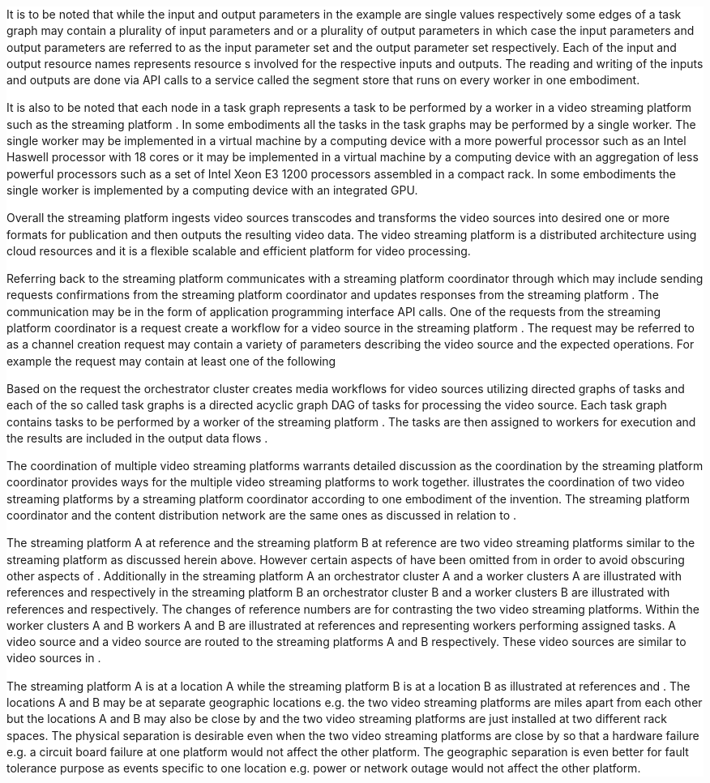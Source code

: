 It is to be noted that while the input and output parameters in the example are single values respectively some edges of a task graph may contain a plurality of input parameters and or a plurality of output parameters in which case the input parameters and output parameters are referred to as the input parameter set and the output parameter set respectively. Each of the input and output resource names represents resource s involved for the respective inputs and outputs. The reading and writing of the inputs and outputs are done via API calls to a service called the segment store that runs on every worker in one embodiment.

It is also to be noted that each node in a task graph represents a task to be performed by a worker in a video streaming platform such as the streaming platform . In some embodiments all the tasks in the task graphs may be performed by a single worker. The single worker may be implemented in a virtual machine by a computing device with a more powerful processor such as an Intel Haswell processor with 18 cores or it may be implemented in a virtual machine by a computing device with an aggregation of less powerful processors such as a set of Intel Xeon E3 1200 processors assembled in a compact rack. In some embodiments the single worker is implemented by a computing device with an integrated GPU.

Overall the streaming platform ingests video sources transcodes and transforms the video sources into desired one or more formats for publication and then outputs the resulting video data. The video streaming platform is a distributed architecture using cloud resources and it is a flexible scalable and efficient platform for video processing.

Referring back to the streaming platform communicates with a streaming platform coordinator through which may include sending requests confirmations from the streaming platform coordinator and updates responses from the streaming platform . The communication may be in the form of application programming interface API calls. One of the requests from the streaming platform coordinator is a request create a workflow for a video source in the streaming platform . The request may be referred to as a channel creation request may contain a variety of parameters describing the video source and the expected operations. For example the request may contain at least one of the following 

Based on the request the orchestrator cluster creates media workflows for video sources utilizing directed graphs of tasks and each of the so called task graphs is a directed acyclic graph DAG of tasks for processing the video source. Each task graph contains tasks to be performed by a worker of the streaming platform . The tasks are then assigned to workers for execution and the results are included in the output data flows .

The coordination of multiple video streaming platforms warrants detailed discussion as the coordination by the streaming platform coordinator provides ways for the multiple video streaming platforms to work together. illustrates the coordination of two video streaming platforms by a streaming platform coordinator according to one embodiment of the invention. The streaming platform coordinator and the content distribution network are the same ones as discussed in relation to .

The streaming platform A at reference and the streaming platform B at reference are two video streaming platforms similar to the streaming platform as discussed herein above. However certain aspects of have been omitted from in order to avoid obscuring other aspects of . Additionally in the streaming platform A an orchestrator cluster A and a worker clusters A are illustrated with references and respectively in the streaming platform B an orchestrator cluster B and a worker clusters B are illustrated with references and respectively. The changes of reference numbers are for contrasting the two video streaming platforms. Within the worker clusters A and B workers A and B are illustrated at references and representing workers performing assigned tasks. A video source and a video source are routed to the streaming platforms A and B respectively. These video sources are similar to video sources in .

The streaming platform A is at a location A while the streaming platform B is at a location B as illustrated at references and . The locations A and B may be at separate geographic locations e.g. the two video streaming platforms are miles apart from each other but the locations A and B may also be close by and the two video streaming platforms are just installed at two different rack spaces. The physical separation is desirable even when the two video streaming platforms are close by so that a hardware failure e.g. a circuit board failure at one platform would not affect the other platform. The geographic separation is even better for fault tolerance purpose as events specific to one location e.g. power or network outage would not affect the other platform.
